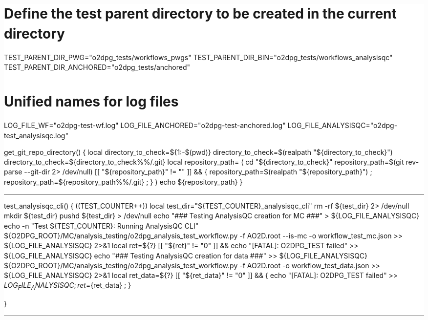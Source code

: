 # Define the test parent directory to be created in the current directory
TEST_PARENT_DIR_PWG="o2dpg_tests/workflows_pwgs"
TEST_PARENT_DIR_BIN="o2dpg_tests/workflows_analysisqc"
TEST_PARENT_DIR_ANCHORED="o2dpg_tests/anchored"

# Unified names for log files
LOG_FILE_WF="o2dpg-test-wf.log"
LOG_FILE_ANCHORED="o2dpg-test-anchored.log"
LOG_FILE_ANALYSISQC="o2dpg-test_analysisqc.log"


get_git_repo_directory()
{
    local directory_to_check=${1:-$(pwd)}
    directory_to_check=$(realpath "${directory_to_check}")
    directory_to_check=${directory_to_check%%/.git}
    local repository_path=
    (
        cd "${directory_to_check}"
        repository_path=$(git rev-parse --git-dir 2> /dev/null)
        [[ "${repository_path}" != "" ]] && { repository_path=$(realpath "${repository_path}") ; repository_path=${repository_path%%/.git} ; }
    )
    echo ${repository_path}
}

---

test_analysisqc_cli()
{
    ((TEST_COUNTER++))
    local test_dir="${TEST_COUNTER}_analysisqc_cli"
    rm -rf ${test_dir} 2> /dev/null
    mkdir ${test_dir}
    pushd ${test_dir} > /dev/null
        echo "### Testing AnalysisQC creation for MC ###" > ${LOG_FILE_ANALYSISQC}
        echo -n "Test ${TEST_COUNTER}: Running AnalysisQC CLI"
        ${O2DPG_ROOT}/MC/analysis_testing/o2dpg_analysis_test_workflow.py -f AO2D.root --is-mc -o workflow_test_mc.json >> ${LOG_FILE_ANALYSISQC} 2>&1
        local ret=${?}
        [[ "${ret}" != "0" ]] && echo "[FATAL]: O2DPG_TEST failed" >> ${LOG_FILE_ANALYSISQC}
        echo "### Testing AnalysisQC creation for data ###" >> ${LOG_FILE_ANALYSISQC}
        ${O2DPG_ROOT}/MC/analysis_testing/o2dpg_analysis_test_workflow.py -f AO2D.root -o workflow_test_data.json >> ${LOG_FILE_ANALYSISQC} 2>&1
        local ret_data=${?}
        [[ "${ret_data}" != "0" ]] && { echo "[FATAL]: O2DPG_TEST failed" >> ${LOG_FILE_ANALYSISQC} ; ret=${ret_data} ; }

}

---